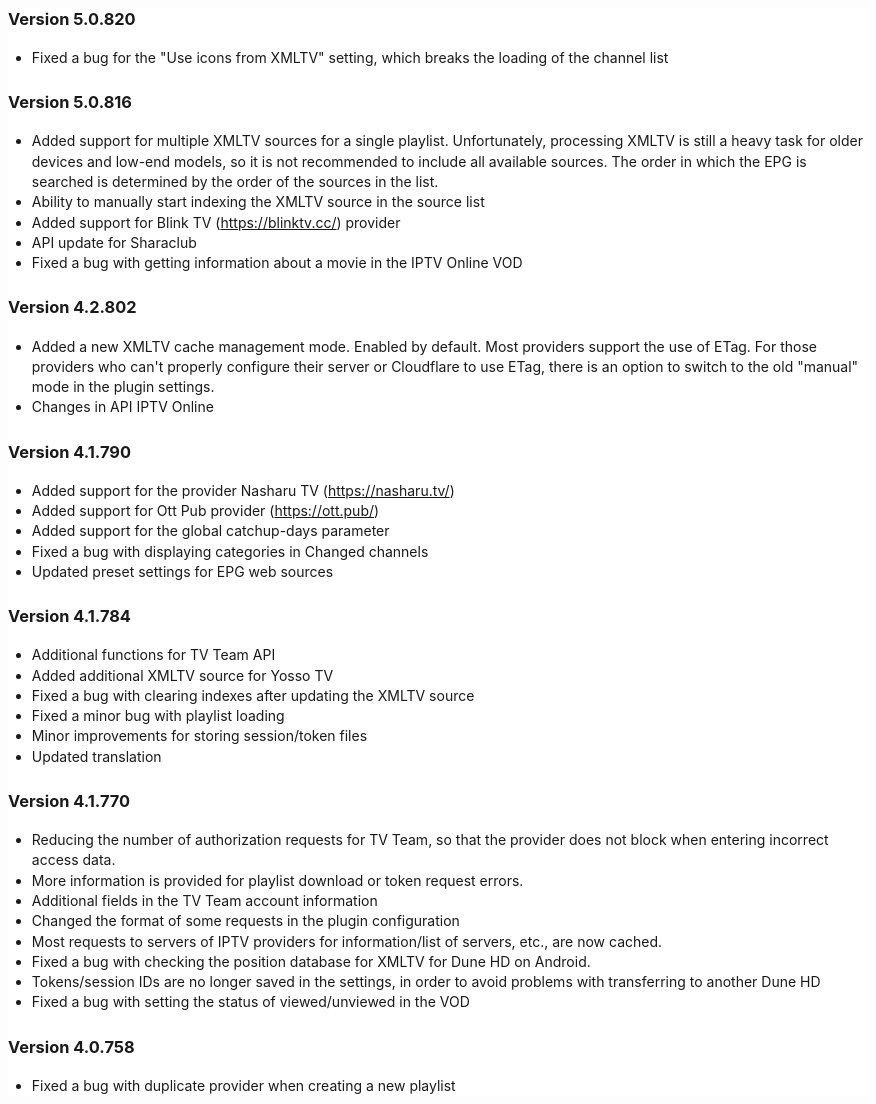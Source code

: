 ### Version 5.0.820
- Fixed a bug for the "Use icons from XMLTV" setting, which breaks the loading of the channel list

### Version 5.0.816
- Added support for multiple XMLTV sources for a single playlist. Unfortunately, processing XMLTV is still a heavy task for older devices and low-end models, so it is not recommended to include all available sources. The order in which the EPG is searched is determined by the order of the sources in the list.
- Ability to manually start indexing the XMLTV source in the source list
- Added support for Blink TV (https://blinktv.cc/) provider
- API update for Sharaclub
- Fixed a bug with getting information about a movie in the IPTV Online VOD

### Version 4.2.802
- Added a new XMLTV cache management mode. Enabled by default. Most providers support the use of ETag. For those providers who can't properly configure their server or Cloudflare to use ETag, there is an option to switch to the old "manual" mode in the plugin settings.
- Changes in API IPTV Online

### Version 4.1.790
- Added support for the provider Nasharu TV (https://nasharu.tv/)
- Added support for Ott Pub provider (https://ott.pub/)
- Added support for the global catchup-days parameter
- Fixed a bug with displaying categories in Changed channels
- Updated preset settings for EPG web sources

### Version 4.1.784
- Additional functions for TV Team API
- Added additional XMLTV source for Yosso TV
- Fixed a bug with clearing indexes after updating the XMLTV source
- Fixed a minor bug with playlist loading
- Minor improvements for storing session/token files
- Updated translation

### Version 4.1.770
- Reducing the number of authorization requests for TV Team, so that the provider does not block when entering incorrect access data.
- More information is provided for playlist download or token request errors.
- Additional fields in the TV Team account information
- Changed the format of some requests in the plugin configuration
- Most requests to servers of IPTV providers for information/list of servers, etc., are now cached.
- Fixed a bug with checking the position database for XMLTV for Dune HD on Android.
- Tokens/session IDs are no longer saved in the settings, in order to avoid problems with transferring to another Dune HD
- Fixed a bug with setting the status of viewed/unviewed in the VOD

### Version 4.0.758
- Fixed a bug with duplicate provider when creating a new playlist

